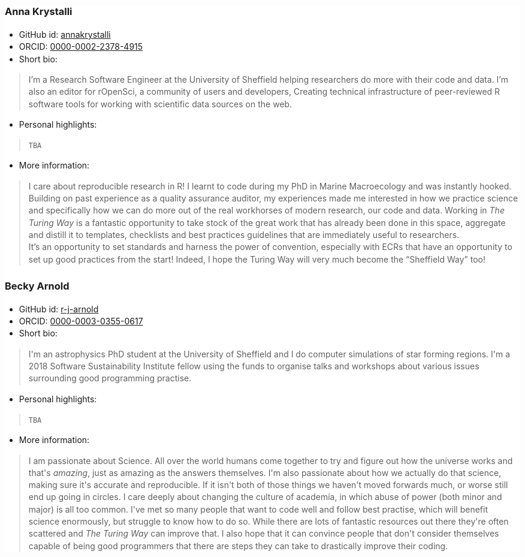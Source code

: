 
### Anna Krystalli

* GitHub id: [annakrystalli](http://github.com/annakrystalli)
* ORCID: [0000-0002-2378-4915](https://orcid.org/0000-0002-2378-4915)
* Short bio:
> I’m a Research Software Engineer at the University of Sheffield helping researchers do more with their code and data.
> I’m also an editor for rOpenSci, a community of users and developers, Creating technical infrastructure of peer-reviewed R software tools for working with scientific data sources on the web.

* Personal highlights:
> `TBA`

* More information:
> I care about reproducible research in R!
> I learnt to code during my PhD in Marine Macroecology and was instantly hooked.
> Building on past experience as a quality assurance auditor, my experiences made me interested in how we practice science and specifically how we can do more out of the real workhorses of modern research, our code and data.
> Working in _The Turing Way_ is a fantastic opportunity to take stock of the great work that has already been done in this space, aggregate and distill it to templates, checklists and  best practices guidelines that are immediately useful to researchers.  
> It’s an opportunity to set standards and harness the power of convention, especially with ECRs that have an opportunity to set up good practices from the start! Indeed, I hope the Turing Way will very much become the “Sheffield Way” too!

### Becky Arnold

* GitHub id: [r-j-arnold](http://github.com/r-j-arnold)
* ORCID: [0000-0003-0355-0617](https://orcid.org/0000-0003-0355-0617)
* Short bio:
> I'm an astrophysics PhD student at the University of Sheffield and I do computer simulations of star forming regions.
> I'm a 2018 Software Sustainability Institute fellow using the funds to organise talks and workshops about various issues surrounding good programming practise.

* Personal highlights:
> `TBA`

* More information:
> I am passionate about Science.
> All over the world humans come together to try and figure out how the universe works and that's *amazing*, just as amazing as the answers themselves.
> I'm also passionate about how we actually do that science, making sure it's accurate and reproducible.
> If it isn't both of those things we haven't moved forwards much, or worse still end up going in circles.
> I care deeply about changing the culture of academia, in which abuse of power (both minor and major) is all too common.
> I've met so many people that want to code well and follow best practise, which will benefit science enormously, but struggle to know how to do so.
> While there are lots of fantastic resources out there they're often scattered and _The Turing Way_ can improve that.
I also hope that it can convince people that don't consider themselves capable of being good programmers that there are steps they can take to drastically improve their coding.
